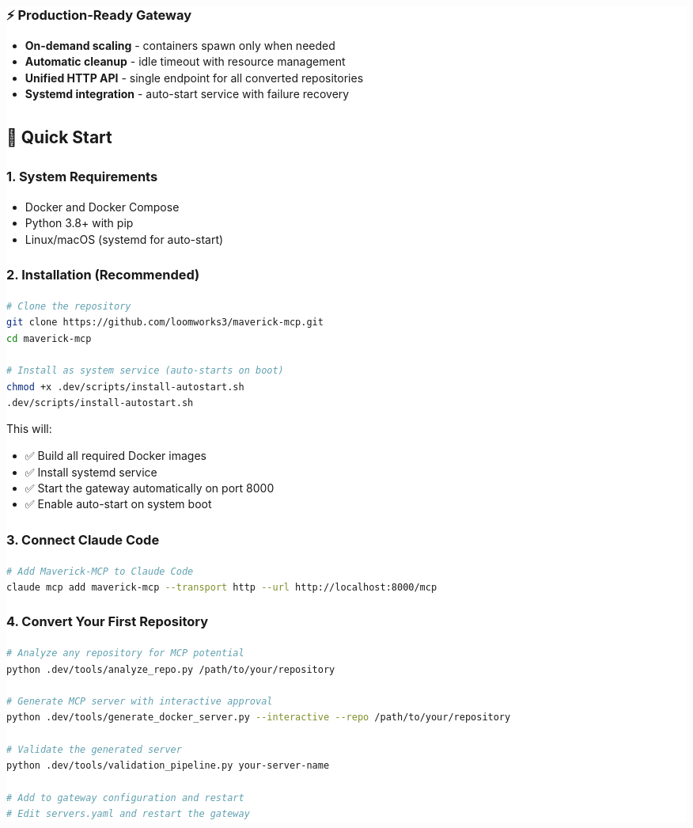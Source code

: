 ### ⚡ **Production-Ready Gateway**
- **On-demand scaling** - containers spawn only when needed
- **Automatic cleanup** - idle timeout with resource management
- **Unified HTTP API** - single endpoint for all converted repositories
- **Systemd integration** - auto-start service with failure recovery

## 🚦 Quick Start

### 1. **System Requirements**
- Docker and Docker Compose
- Python 3.8+ with pip
- Linux/macOS (systemd for auto-start)

### 2. **Installation (Recommended)**
```bash
# Clone the repository
git clone https://github.com/loomworks3/maverick-mcp.git
cd maverick-mcp

# Install as system service (auto-starts on boot)
chmod +x .dev/scripts/install-autostart.sh
.dev/scripts/install-autostart.sh
```

This will:
- ✅ Build all required Docker images  
- ✅ Install systemd service
- ✅ Start the gateway automatically on port 8000
- ✅ Enable auto-start on system boot

### 3. **Connect Claude Code**
```bash
# Add Maverick-MCP to Claude Code
claude mcp add maverick-mcp --transport http --url http://localhost:8000/mcp
```

### 4. **Convert Your First Repository**
```bash
# Analyze any repository for MCP potential
python .dev/tools/analyze_repo.py /path/to/your/repository

# Generate MCP server with interactive approval
python .dev/tools/generate_docker_server.py --interactive --repo /path/to/your/repository

# Validate the generated server
python .dev/tools/validation_pipeline.py your-server-name

# Add to gateway configuration and restart
# Edit servers.yaml and restart the gateway
```

